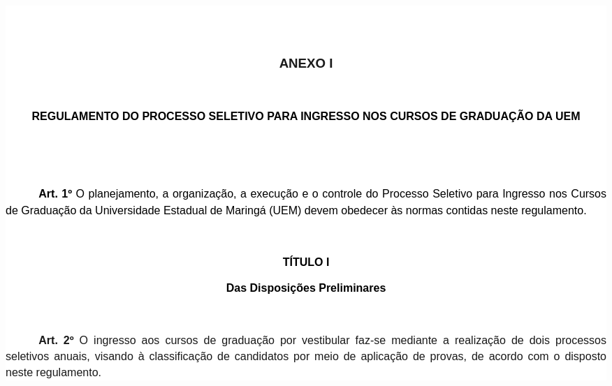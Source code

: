 <p class=MsoNormal style='text-autospace:ideograph-numeric'><b
style='mso-bidi-font-weight:normal'><span style='font-family:"Arial","sans-serif";
mso-fareast-language:EN-US;mso-no-proof:yes'><o:p>&nbsp;</o:p></span></b></p>

<p class=MsoNormal align=right style='text-align:right'><b><span
style='font-family:"Arial","sans-serif";color:black'><o:p>&nbsp;</o:p></span></b></p>

<p class=MsoNormal align=center style='margin-bottom:6.0pt;text-align:center'><b
style='mso-bidi-font-weight:normal'><span style='font-size:14.0pt;font-family:
"Arial","sans-serif"'>ANEXO I<o:p></o:p></span></b></p>

<p class=MsoNormal style='text-align:justify;text-indent:35.45pt'><b><span
style='font-size:12.0pt;font-family:"Arial","sans-serif";color:black;
text-transform:uppercase'><o:p>&nbsp;</o:p></span></b></p>

<p class=MsoNormal align=center style='text-align:center'><b><span
style='font-size:12.0pt;font-family:"Arial","sans-serif";color:black;
text-transform:uppercase'>REGULAMENTO DO PROCESSO SELETIVO PARA INGRESSO NOS
CURSOS DE GRADUAÇÃO DA UEM<o:p></o:p></span></b></p>

<p class=MsoNormal style='text-align:justify;text-indent:35.45pt'><b><span
style='font-size:12.0pt;font-family:"Arial","sans-serif";color:black'><o:p>&nbsp;</o:p></span></b></p>

<p class=MsoNormal style='text-align:justify;text-indent:35.45pt'><b><span
style='font-size:12.0pt;font-family:"Arial","sans-serif";color:black'><o:p>&nbsp;</o:p></span></b></p>

<p class=MsoNormal style='text-align:justify;text-indent:35.45pt'><b><span
style='font-size:12.0pt;font-family:"Arial","sans-serif";color:black'>Art. 1º </span></b><span
style='font-size:12.0pt;font-family:"Arial","sans-serif";color:black'>O
planejamento, a organização, a execução e o controle do Processo Seletivo para
Ingresso nos Cursos de Graduação da Universidade Estadual de Maringá (UEM)
devem obedecer às normas contidas neste regulamento.</span><span
style='font-size:12.0pt;font-family:"Arial","sans-serif"'><o:p></o:p></span></p>

<p class=MsoNormal style='text-align:justify;text-indent:35.45pt'><b><span
style='font-size:12.0pt;font-family:"Arial","sans-serif";color:black'><o:p>&nbsp;</o:p></span></b></p>

<p class=MsoNormal align=center style='text-align:center'><b><span
style='font-size:12.0pt;font-family:"Arial","sans-serif";color:black'>TÍTULO I</span></b><span
style='font-size:12.0pt;font-family:"Arial","sans-serif";color:black'><o:p></o:p></span></p>

<p class=MsoNormal align=center style='text-align:center'><b><span
style='font-size:12.0pt;font-family:"Arial","sans-serif";color:black'>Das
Disposições Preliminares</span></b><span style='font-size:12.0pt;font-family:
"Arial","sans-serif";color:black'><o:p></o:p></span></p>

<p class=MsoNormal style='text-align:justify;text-indent:35.45pt'><span
style='font-size:12.0pt;font-family:"Arial","sans-serif"'><o:p>&nbsp;</o:p></span></p>

<p class=MsoNormal style='text-align:justify;text-indent:35.45pt'><b><span
style='font-size:12.0pt;font-family:"Arial","sans-serif"'>Art. 2º </span></b><span
style='font-size:12.0pt;font-family:"Arial","sans-serif"'>O ingresso aos cursos
de graduação por vestibular faz-se mediante a realização de dois processos
seletivos anuais, visando à classificação de candidatos por meio de aplicação
de provas, de acordo com o disposto neste regulamento.<o:p></o:p></span></p>
